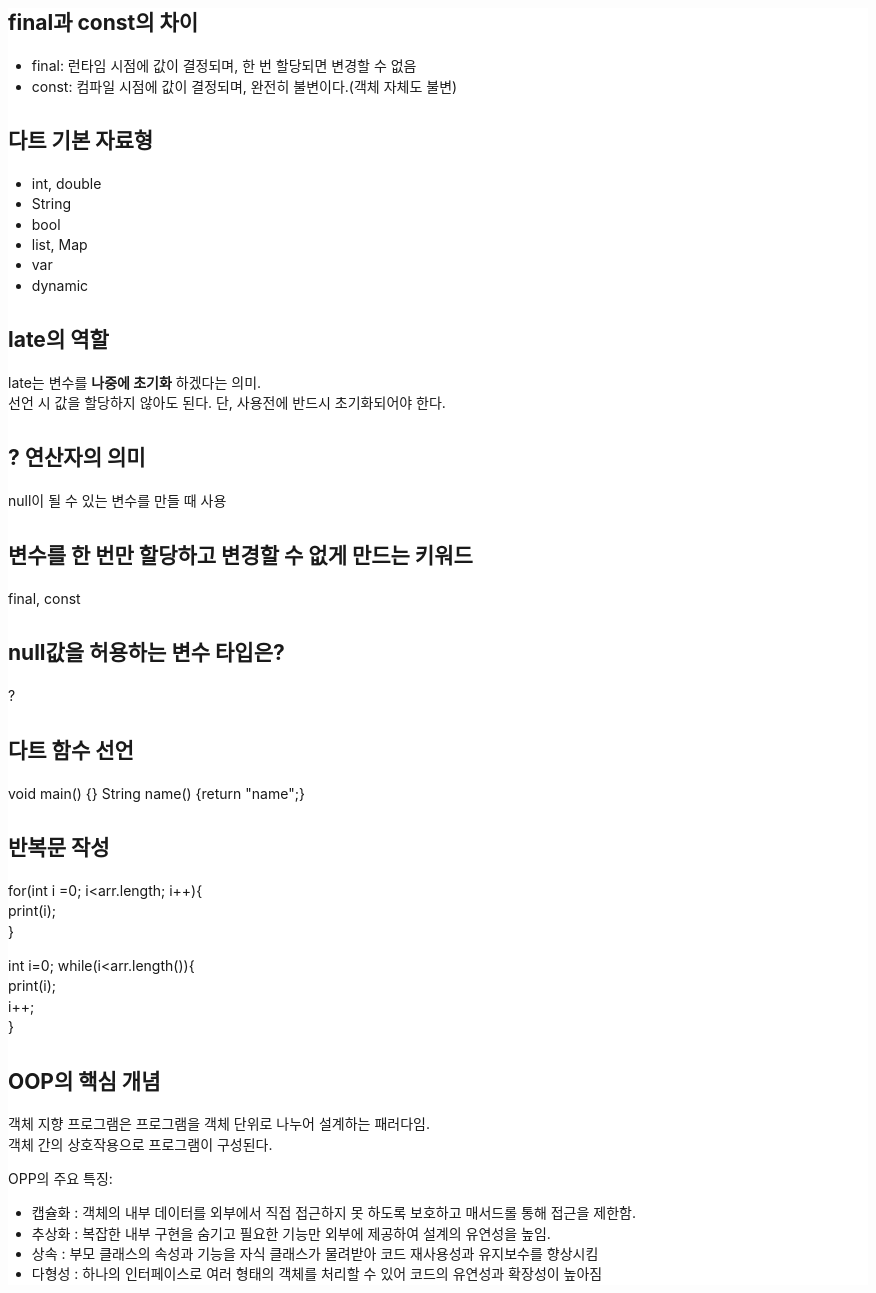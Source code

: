 ## final과 const의 차이
- final: 런타임 시점에 값이 결정되며, 한 번 할당되면 변경할 수 없음   
- const: 컴파일 시점에 값이 결정되며, 완전히 불변이다.(객체 자체도 불변)

## 다트 기본 자료형
- int, double   
- String   
- bool    
- list, Map   
- var   
- dynamic   

## late의 역할
late는 변수를 **나중에 초기화** 하겠다는 의미.   
선언 시 값을 할당하지 않아도 된다. 단, 사용전에 반드시 초기화되어야 한다.   

## ? 연산자의 의미
null이 될 수 있는 변수를 만들 때 사용  

## 변수를 한 번만 할당하고 변경할 수 없게 만드는 키워드
final, const   

## null값을 허용하는 변수 타입은?
?

## 다트 함수 선언
void main() {}
String name() {return "name";}

## 반복문 작성
for(int i =0; i<arr.length; i++){   
    print(i);   
}   

int i=0;
while(i<arr.length()){   
    print(i);   
    i++;   
}
  
## OOP의 핵심 개념
객체 지향 프로그램은 프로그램을 객체 단위로 나누어 설계하는 패러다임.   
객체 간의 상호작용으로 프로그램이 구성된다.  
   
OPP의 주요 특징:   
- 캡슐화 : 객체의 내부 데이터를 외부에서 직접 접근하지 못 하도록 보호하고 매서드롤 통해 접근을 제한함.   
- 추상화 : 복잡한 내부 구현을 숨기고 필요한 기능만 외부에 제공하여 설계의 유연성을 높임.   
- 상속 : 부모 클래스의 속성과 기능을 자식 클래스가 물려받아 코드 재사용성과 유지보수를 향상시킴   
- 다형성 : 하나의 인터페이스로 여러 형태의 객체를 처리할 수 있어 코드의 유연성과 확장성이 높아짐   
